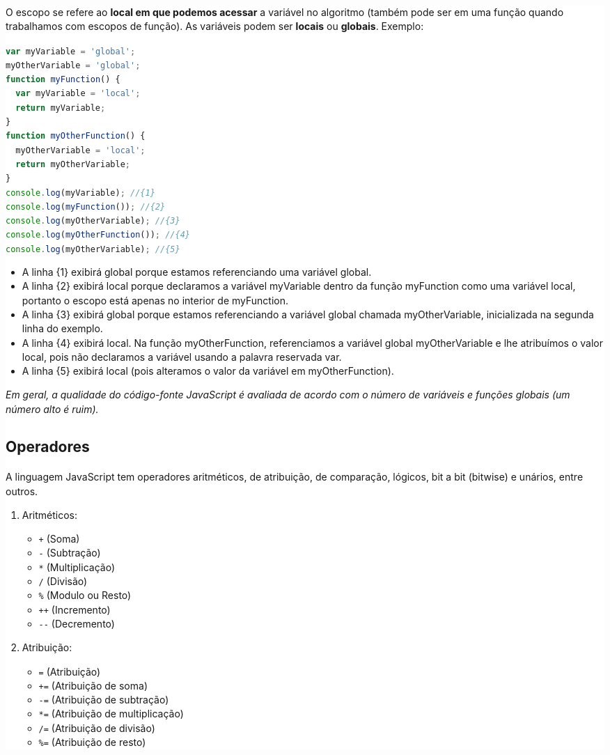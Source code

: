 O escopo se refere ao **local em que podemos acessar** a variável no algoritmo (também pode ser em uma função quando trabalhamos com escopos de função). As variáveis podem ser **locais** ou **globais**. Exemplo:

```javascript
var myVariable = 'global';
myOtherVariable = 'global';
function myFunction() { 
  var myVariable = 'local';
  return myVariable;
} 
function myOtherFunction() {
  myOtherVariable = 'local';
  return myOtherVariable;
} 
console.log(myVariable); //{1}
console.log(myFunction()); //{2} 
console.log(myOtherVariable); //{3} 
console.log(myOtherFunction()); //{4} 
console.log(myOtherVariable); //{5}
```
- A linha {1} exibirá global porque estamos referenciando uma variável global.
- A linha {2} exibirá local porque declaramos a variável myVariable dentro da função myFunction como uma variável local, portanto o escopo está apenas no interior de myFunction.
- A linha {3} exibirá global porque estamos referenciando a variável global chamada myOtherVariable, inicializada na segunda linha do exemplo.
- A linha {4} exibirá local. Na função myOtherFunction, referenciamos a variável global myOtherVariable e lhe atribuímos o valor local, pois não declaramos a variável usando a palavra reservada var.
- A linha {5} exibirá local (pois alteramos o valor da variável em myOtherFunction).

*Em geral, a qualidade do código-fonte JavaScript é avaliada de acordo com o número de variáveis e funções globais (um número alto é ruim).*

## Operadores
A linguagem JavaScript tem operadores aritméticos, de atribuição, de comparação, lógicos, bit a bit (bitwise) e unários, entre outros.

1. Aritméticos:
    - ```+``` (Soma)
    - ```-``` (Subtração)
    - ```*``` (Multiplicação)
    - ```/``` (Divisão)
    - ```%``` (Modulo ou Resto)
    - ```++``` (Incremento)
    - ```--``` (Decremento)

2. Atribuição: 
    - ```=``` (Atribuição)
    - ```+=``` (Atribuição de soma)
    - ```-=``` (Atribuição de subtração)
    - ```*=``` (Atribuição de multiplicação)
    - ```/=``` (Atribuição de divisão)
    - ```%=``` (Atribuição de resto)
